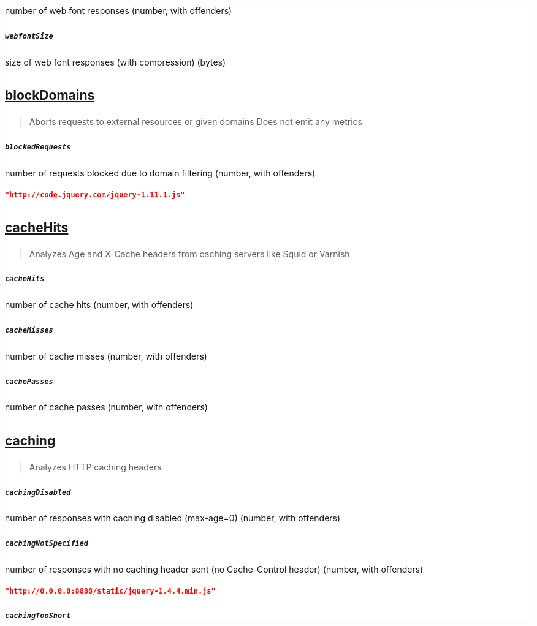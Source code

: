 number of web font responses (number, with offenders)

##### `webfontSize`

size of web font responses (with compression) (bytes)


## [blockDomains](https://github.com/macbre/phantomas/tree/devel/modules/blockDomains/blockDomains.js)

> Aborts requests to external resources or given domains
Does not emit any metrics

##### `blockedRequests`

number of requests blocked due to domain filtering (number, with offenders)

```json
"http://code.jquery.com/jquery-1.11.1.js"
```


## [cacheHits](https://github.com/macbre/phantomas/tree/devel/modules/cacheHits/cacheHits.js)

> Analyzes Age and X-Cache headers from caching servers like Squid or Varnish

##### `cacheHits`

number of cache hits (number, with offenders)

##### `cacheMisses`

number of cache misses (number, with offenders)

##### `cachePasses`

number of cache passes (number, with offenders)


## [caching](https://github.com/macbre/phantomas/tree/devel/modules/caching/caching.js)

> Analyzes HTTP caching headers

##### `cachingDisabled`

number of responses with caching disabled (max-age=0) (number, with offenders)

##### `cachingNotSpecified`

number of responses with no caching header sent (no Cache-Control header) (number, with offenders)

```json
"http://0.0.0.0:8888/static/jquery-1.4.4.min.js"
```

##### `cachingTooShort`
